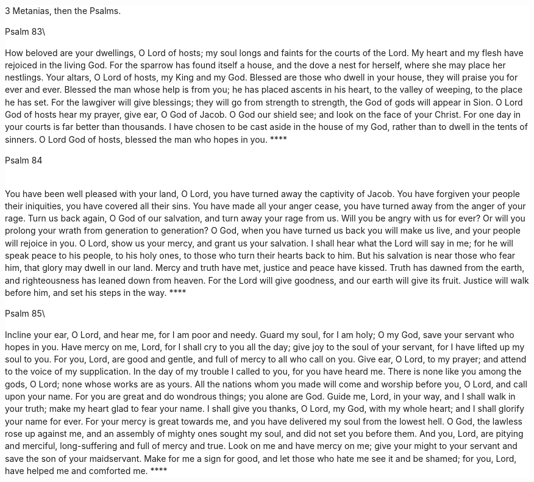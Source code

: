 3 Metanias, then the Psalms.

Psalm 83\

How beloved are your dwellings, O Lord of hosts; my soul longs and
faints for the courts of the Lord. My heart and my flesh have rejoiced
in the living God. For the sparrow has found itself a house, and the
dove a nest for herself, where she may place her nestlings. Your altars,
O Lord of hosts, my King and my God. Blessed are those who dwell in your
house, they will praise you for ever and ever. Blessed the man whose
help is from you; he has placed ascents in his heart, to the valley of
weeping, to the place he has set. For the lawgiver will give blessings;
they will go from strength to strength, the God of gods will appear in
Sion. O Lord God of hosts hear my prayer, give ear, O God of Jacob. O
God our shield see; and look on the face of your Christ. For one day in
your courts is far better than thousands. I have chosen to be cast aside
in the house of my God, rather than to dwell in the tents of sinners. O
Lord God of hosts, blessed the man who hopes in you. ****

Psalm 84

\
You have been well pleased with your land, O Lord, you have turned away
the captivity of Jacob. You have forgiven your people their iniquities,
you have covered all their sins. You have made all your anger cease, you
have turned away from the anger of your rage. Turn us back again, O God
of our salvation, and turn away your rage from us. Will you be angry
with us for ever? Or will you prolong your wrath from generation to
generation? O God, when you have turned us back you will make us live,
and your people will rejoice in you. O Lord, show us your mercy, and
grant us your salvation. I shall hear what the Lord will say in me; for
he will speak peace to his people, to his holy ones, to those who turn
their hearts back to him. But his salvation is near those who fear him,
that glory may dwell in our land. Mercy and truth have met, justice and
peace have kissed. Truth has dawned from the earth, and righteousness
has leaned down from heaven. For the Lord will give goodness, and our
earth will give its fruit. Justice will walk before him, and set his
steps in the way. ****

Psalm 85\

Incline your ear, O Lord, and hear me, for I am poor and needy. Guard my
soul, for I am holy; O my God, save your servant who hopes in you. Have
mercy on me, Lord, for I shall cry to you all the day; give joy to the
soul of your servant, for I have lifted up my soul to you. For you,
Lord, are good and gentle, and full of mercy to all who call on you.
Give ear, O Lord, to my prayer; and attend to the voice of my
supplication. In the day of my trouble I called to you, for you have
heard me. There is none like you among the gods, O Lord; none whose
works are as yours. All the nations whom you made will come and worship
before you, O Lord, and call upon your name. For you are great and do
wondrous things; you alone are God. Guide me, Lord, in your way, and I
shall walk in your truth; make my heart glad to fear your name. I shall
give you thanks, O Lord, my God, with my whole heart; and I shall
glorify your name for ever. For your mercy is great towards me, and you
have delivered my soul from the lowest hell. O God, the lawless rose up
against me, and an assembly of mighty ones sought my soul, and did not
set you before them. And you, Lord, are pitying and merciful,
long-suffering and full of mercy and true. Look on me and have mercy on
me; give your might to your servant and save the son of your
maidservant. Make for me a sign for good, and let those who hate me see
it and be shamed; for you, Lord, have helped me and comforted me. ****
